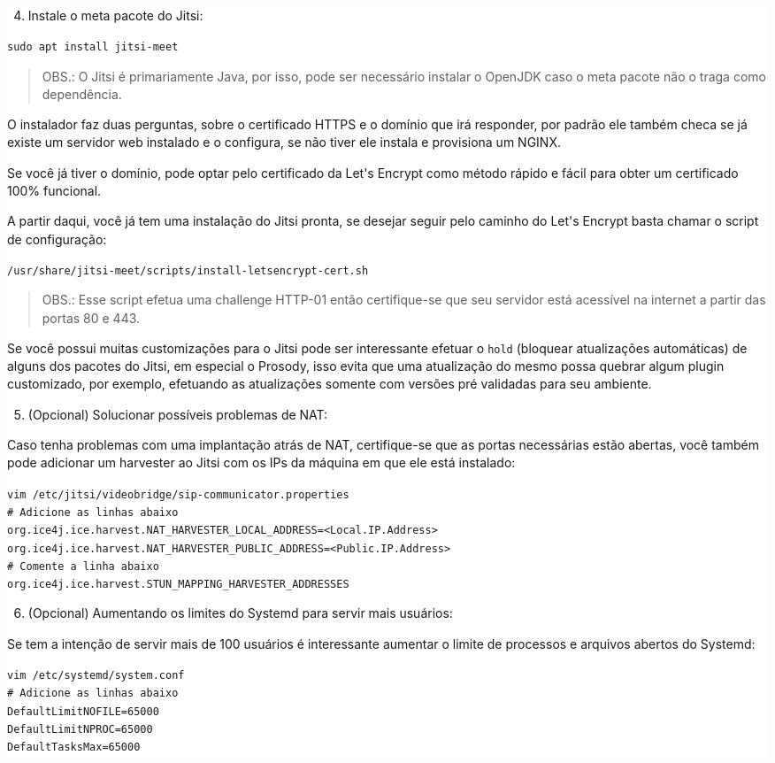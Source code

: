 4. Instale o meta pacote do Jitsi:

```shell
sudo apt install jitsi-meet
```

> OBS.: O Jitsi é primariamente Java, por isso, pode ser necessário instalar o OpenJDK caso o meta pacote não o traga como dependência.

O instalador faz duas perguntas, sobre o certificado HTTPS e o domínio que irá responder, por padrão ele também checa se já existe um servidor web instalado e o configura, se não tiver ele instala e provisiona um NGINX.

Se você já tiver o domínio, pode optar pelo certificado da Let's Encrypt como método rápido e fácil para obter um certificado 100% funcional.

A partir daqui, você já tem uma instalação do Jitsi pronta, se desejar seguir pelo caminho do Let's Encrypt basta chamar o script de configuração:

```shell
/usr/share/jitsi-meet/scripts/install-letsencrypt-cert.sh
```

> OBS.: Esse script efetua uma challenge HTTP-01 então certifique-se que seu servidor está acessível na internet a partir das portas 80 e 443.

Se você possui muitas customizações para o Jitsi pode ser interessante efetuar o `hold` (bloquear atualizações automáticas) de alguns dos pacotes do Jitsi, em especial o Prosody, isso evita que uma atualização do mesmo possa quebrar algum plugin customizado, por exemplo, efetuando as atualizações somente com versões pré validadas para seu ambiente.

5. (Opcional) Solucionar possíveis problemas de NAT:

Caso tenha problemas com uma implantação atrás de NAT, certifique-se que as portas necessárias estão abertas, você também pode adicionar um harvester ao Jitsi com os IPs da máquina em que ele está instalado:

```shell
vim /etc/jitsi/videobridge/sip-communicator.properties
# Adicione as linhas abaixo
org.ice4j.ice.harvest.NAT_HARVESTER_LOCAL_ADDRESS=<Local.IP.Address>
org.ice4j.ice.harvest.NAT_HARVESTER_PUBLIC_ADDRESS=<Public.IP.Address>
# Comente a linha abaixo
org.ice4j.ice.harvest.STUN_MAPPING_HARVESTER_ADDRESSES
```

6. (Opcional) Aumentando os limites do Systemd para servir mais usuários:

Se tem a intenção de servir mais de 100 usuários é interessante aumentar o limite de processos e arquivos abertos do Systemd:

```shell
vim /etc/systemd/system.conf
# Adicione as linhas abaixo
DefaultLimitNOFILE=65000
DefaultLimitNPROC=65000
DefaultTasksMax=65000
```
